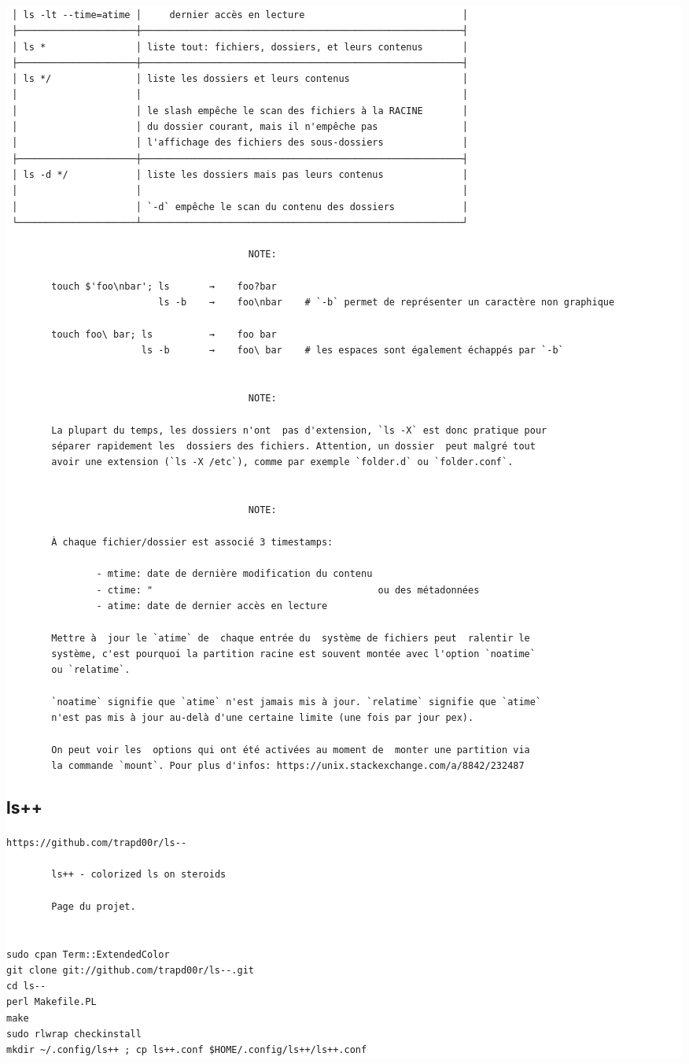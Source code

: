      │ ls -lt --time=atime │     dernier accès en lecture                            │
     ├─────────────────────┼─────────────────────────────────────────────────────────┤
     │ ls *                │ liste tout: fichiers, dossiers, et leurs contenus       │
     ├─────────────────────┼─────────────────────────────────────────────────────────┤
     │ ls */               │ liste les dossiers et leurs contenus                    │
     │                     │                                                         │
     │                     │ le slash empêche le scan des fichiers à la RACINE       │
     │                     │ du dossier courant, mais il n'empêche pas               │
     │                     │ l'affichage des fichiers des sous-dossiers              │
     ├─────────────────────┼─────────────────────────────────────────────────────────┤
     │ ls -d */            │ liste les dossiers mais pas leurs contenus              │
     │                     │                                                         │
     │                     │ `-d` empêche le scan du contenu des dossiers            │
     └─────────────────────┴─────────────────────────────────────────────────────────┘

                                               NOTE:

            touch $'foo\nbar'; ls       →    foo?bar
                               ls -b    →    foo\nbar    # `-b` permet de représenter un caractère non graphique

            touch foo\ bar; ls          →    foo bar
                            ls -b       →    foo\ bar    # les espaces sont également échappés par `-b`


                                               NOTE:

            La plupart du temps, les dossiers n'ont  pas d'extension, `ls -X` est donc pratique pour
            séparer rapidement les  dossiers des fichiers. Attention, un dossier  peut malgré tout
            avoir une extension (`ls -X /etc`), comme par exemple `folder.d` ou `folder.conf`.


                                               NOTE:

            À chaque fichier/dossier est associé 3 timestamps:

                    - mtime: date de dernière modification du contenu
                    - ctime: "                                        ou des métadonnées
                    - atime: date de dernier accès en lecture

            Mettre à  jour le `atime` de  chaque entrée du  système de fichiers peut  ralentir le
            système, c'est pourquoi la partition racine est souvent montée avec l'option `noatime`
            ou `relatime`.

            `noatime` signifie que `atime` n'est jamais mis à jour. `relatime` signifie que `atime`
            n'est pas mis à jour au-delà d'une certaine limite (une fois par jour pex).

            On peut voir les  options qui ont été activées au moment de  monter une partition via
            la commande `mount`. Pour plus d'infos: https://unix.stackexchange.com/a/8842/232487

## ls++

    https://github.com/trapd00r/ls--

            ls++ - colorized ls on steroids

            Page du projet.


    sudo cpan Term::ExtendedColor
    git clone git://github.com/trapd00r/ls--.git
    cd ls--
    perl Makefile.PL
    make
    sudo rlwrap checkinstall
    mkdir ~/.config/ls++ ; cp ls++.conf $HOME/.config/ls++/ls++.conf
